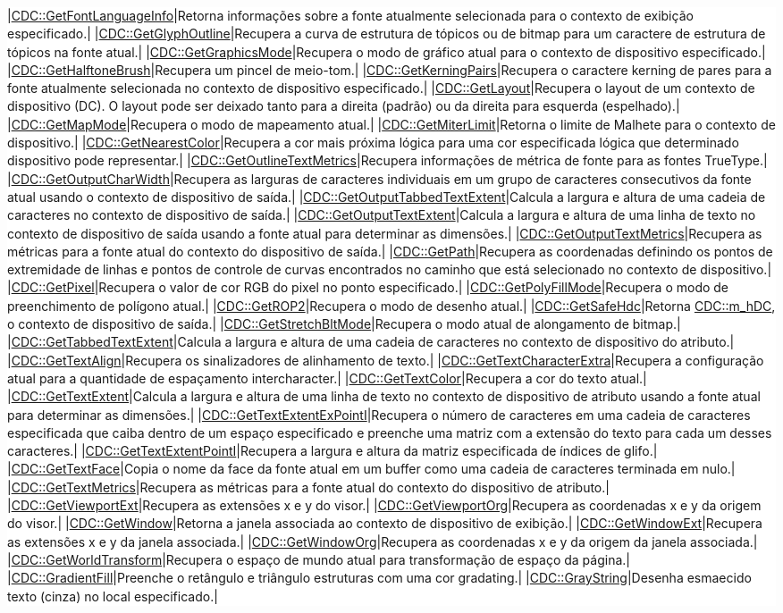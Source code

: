 |[CDC::GetFontLanguageInfo](#getfontlanguageinfo)|Retorna informações sobre a fonte atualmente selecionada para o contexto de exibição especificado.|
|[CDC::GetGlyphOutline](#getglyphoutline)|Recupera a curva de estrutura de tópicos ou de bitmap para um caractere de estrutura de tópicos na fonte atual.|
|[CDC::GetGraphicsMode](#getgraphicsmode)|Recupera o modo de gráfico atual para o contexto de dispositivo especificado.|
|[CDC::GetHalftoneBrush](#gethalftonebrush)|Recupera um pincel de meio-tom.|
|[CDC::GetKerningPairs](#getkerningpairs)|Recupera o caractere kerning de pares para a fonte atualmente selecionada no contexto de dispositivo especificado.|
|[CDC::GetLayout](#getlayout)|Recupera o layout de um contexto de dispositivo (DC). O layout pode ser deixado tanto para a direita (padrão) ou da direita para esquerda (espelhado).|
|[CDC::GetMapMode](#getmapmode)|Recupera o modo de mapeamento atual.|
|[CDC::GetMiterLimit](#getmiterlimit)|Retorna o limite de Malhete para o contexto de dispositivo.|
|[CDC::GetNearestColor](#getnearestcolor)|Recupera a cor mais próxima lógica para uma cor especificada lógica que determinado dispositivo pode representar.|
|[CDC::GetOutlineTextMetrics](#getoutlinetextmetrics)|Recupera informações de métrica de fonte para as fontes TrueType.|
|[CDC::GetOutputCharWidth](#getoutputcharwidth)|Recupera as larguras de caracteres individuais em um grupo de caracteres consecutivos da fonte atual usando o contexto de dispositivo de saída.|
|[CDC::GetOutputTabbedTextExtent](#getoutputtabbedtextextent)|Calcula a largura e altura de uma cadeia de caracteres no contexto de dispositivo de saída.|
|[CDC::GetOutputTextExtent](#getoutputtextextent)|Calcula a largura e altura de uma linha de texto no contexto de dispositivo de saída usando a fonte atual para determinar as dimensões.|
|[CDC::GetOutputTextMetrics](#getoutputtextmetrics)|Recupera as métricas para a fonte atual do contexto do dispositivo de saída.|
|[CDC::GetPath](#getpath)|Recupera as coordenadas definindo os pontos de extremidade de linhas e pontos de controle de curvas encontrados no caminho que está selecionado no contexto de dispositivo.|
|[CDC::GetPixel](#getpixel)|Recupera o valor de cor RGB do pixel no ponto especificado.|
|[CDC::GetPolyFillMode](#getpolyfillmode)|Recupera o modo de preenchimento de polígono atual.|
|[CDC::GetROP2](#getrop2)|Recupera o modo de desenho atual.|
|[CDC::GetSafeHdc](#getsafehdc)|Retorna [CDC::m_hDC](#m_hdc), o contexto de dispositivo de saída.|
|[CDC::GetStretchBltMode](#getstretchbltmode)|Recupera o modo atual de alongamento de bitmap.|
|[CDC::GetTabbedTextExtent](#gettabbedtextextent)|Calcula a largura e altura de uma cadeia de caracteres no contexto de dispositivo do atributo.|
|[CDC::GetTextAlign](#gettextalign)|Recupera os sinalizadores de alinhamento de texto.|
|[CDC::GetTextCharacterExtra](#gettextcharacterextra)|Recupera a configuração atual para a quantidade de espaçamento intercharacter.|
|[CDC::GetTextColor](#gettextcolor)|Recupera a cor do texto atual.|
|[CDC::GetTextExtent](#gettextextent)|Calcula a largura e altura de uma linha de texto no contexto de dispositivo de atributo usando a fonte atual para determinar as dimensões.|
|[CDC::GetTextExtentExPointI](#gettextextentexpointi)|Recupera o número de caracteres em uma cadeia de caracteres especificada que caiba dentro de um espaço especificado e preenche uma matriz com a extensão do texto para cada um desses caracteres.|
|[CDC::GetTextExtentPointI](#gettextextentpointi)|Recupera a largura e altura da matriz especificada de índices de glifo.|
|[CDC::GetTextFace](#gettextface)|Copia o nome da face da fonte atual em um buffer como uma cadeia de caracteres terminada em nulo.|
|[CDC::GetTextMetrics](#gettextmetrics)|Recupera as métricas para a fonte atual do contexto do dispositivo de atributo.|
|[CDC::GetViewportExt](#getviewportext)|Recupera as extensões x e y do visor.|
|[CDC::GetViewportOrg](#getviewportorg)|Recupera as coordenadas x e y da origem do visor.|
|[CDC::GetWindow](#getwindow)|Retorna a janela associada ao contexto de dispositivo de exibição.|
|[CDC::GetWindowExt](#getwindowext)|Recupera as extensões x e y da janela associada.|
|[CDC::GetWindowOrg](#getwindoworg)|Recupera as coordenadas x e y da origem da janela associada.|
|[CDC::GetWorldTransform](#getworldtransform)|Recupera o espaço de mundo atual para transformação de espaço da página.|
|[CDC::GradientFill](#gradientfill)|Preenche o retângulo e triângulo estruturas com uma cor gradating.|
|[CDC::GrayString](#graystring)|Desenha esmaecido texto (cinza) no local especificado.|
